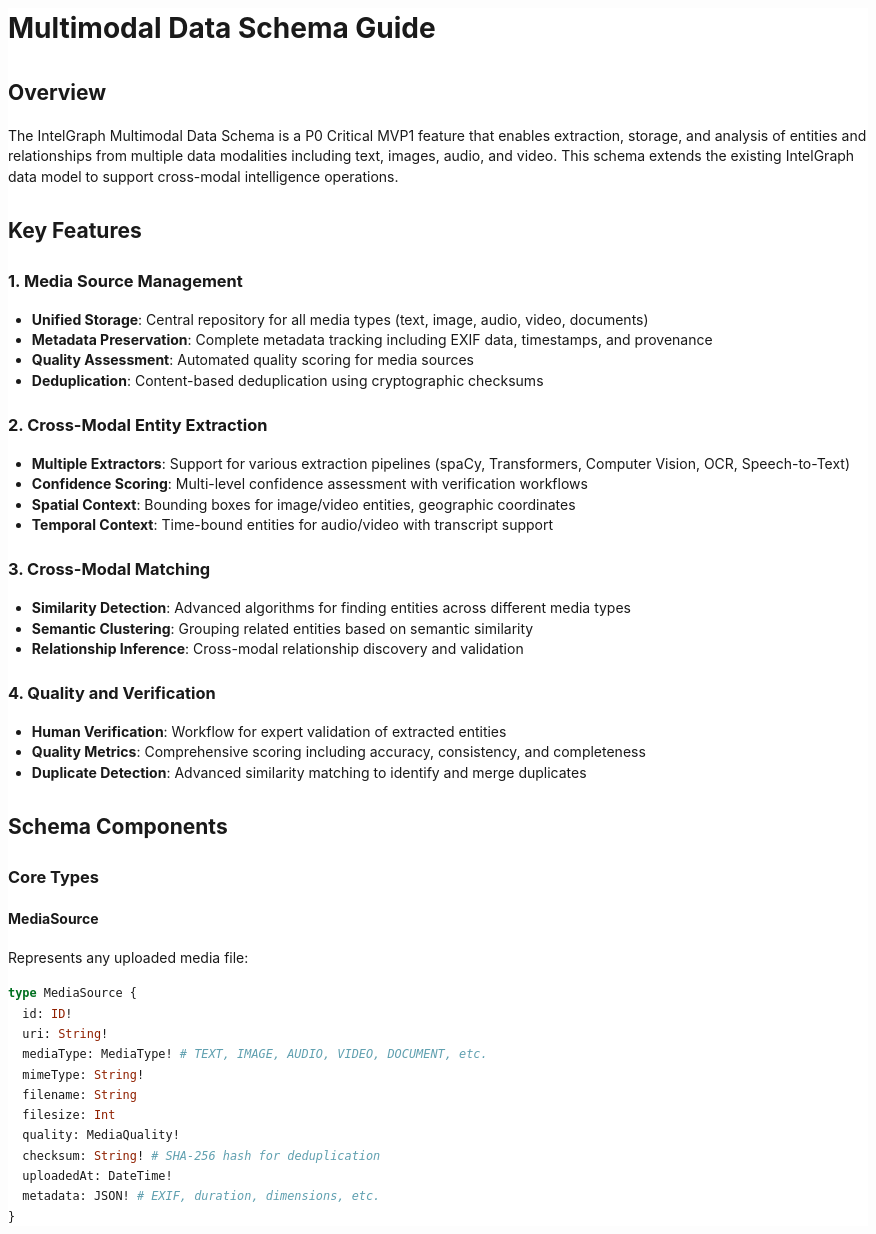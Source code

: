 # Multimodal Data Schema Guide

## Overview

The IntelGraph Multimodal Data Schema is a P0 Critical MVP1 feature that enables extraction, storage, and analysis of entities and relationships from multiple data modalities including text, images, audio, and video. This schema extends the existing IntelGraph data model to support cross-modal intelligence operations.

## Key Features

### 1. Media Source Management

- **Unified Storage**: Central repository for all media types (text, image, audio, video, documents)
- **Metadata Preservation**: Complete metadata tracking including EXIF data, timestamps, and provenance
- **Quality Assessment**: Automated quality scoring for media sources
- **Deduplication**: Content-based deduplication using cryptographic checksums

### 2. Cross-Modal Entity Extraction

- **Multiple Extractors**: Support for various extraction pipelines (spaCy, Transformers, Computer Vision, OCR, Speech-to-Text)
- **Confidence Scoring**: Multi-level confidence assessment with verification workflows
- **Spatial Context**: Bounding boxes for image/video entities, geographic coordinates
- **Temporal Context**: Time-bound entities for audio/video with transcript support

### 3. Cross-Modal Matching

- **Similarity Detection**: Advanced algorithms for finding entities across different media types
- **Semantic Clustering**: Grouping related entities based on semantic similarity
- **Relationship Inference**: Cross-modal relationship discovery and validation

### 4. Quality and Verification

- **Human Verification**: Workflow for expert validation of extracted entities
- **Quality Metrics**: Comprehensive scoring including accuracy, consistency, and completeness
- **Duplicate Detection**: Advanced similarity matching to identify and merge duplicates

## Schema Components

### Core Types

#### MediaSource

Represents any uploaded media file:

```graphql
type MediaSource {
  id: ID!
  uri: String!
  mediaType: MediaType! # TEXT, IMAGE, AUDIO, VIDEO, DOCUMENT, etc.
  mimeType: String!
  filename: String
  filesize: Int
  quality: MediaQuality!
  checksum: String! # SHA-256 hash for deduplication
  uploadedAt: DateTime!
  metadata: JSON! # EXIF, duration, dimensions, etc.
}
```
